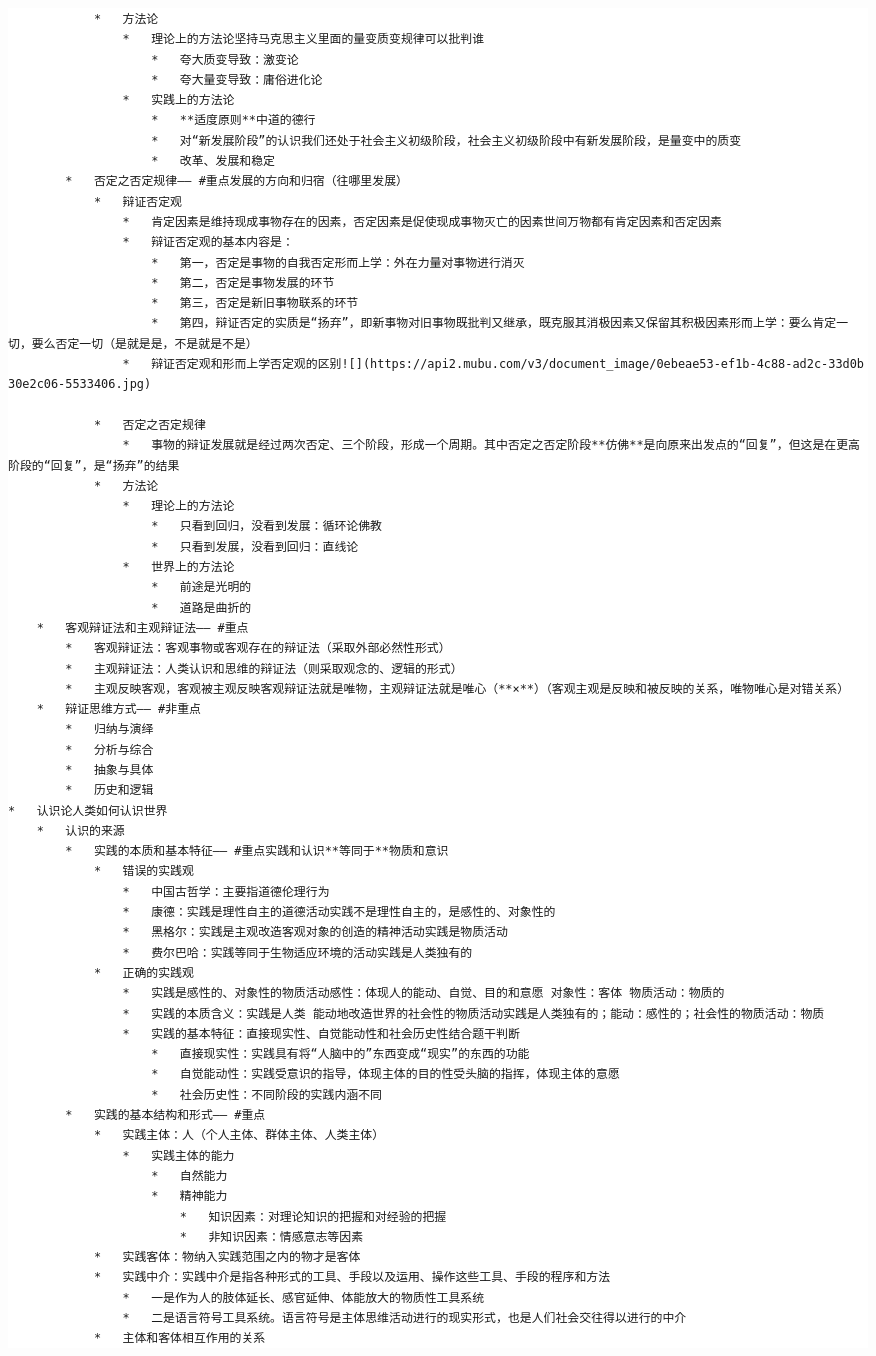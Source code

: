                 *   方法论
                    *   理论上的方法论坚持马克思主义里面的量变质变规律可以批判谁
                        *   夸大质变导致：激变论
                        *   夸大量变导致：庸俗进化论
                    *   实践上的方法论
                        *   **适度原则**中道的德行
                        *   对“新发展阶段”的认识我们还处于社会主义初级阶段，社会主义初级阶段中有新发展阶段，是量变中的质变
                        *   改革、发展和稳定
            *   否定之否定规律—— #重点发展的方向和归宿（往哪里发展）
                *   辩证否定观
                    *   肯定因素是维持现成事物存在的因素，否定因素是促使现成事物灭亡的因素世间万物都有肯定因素和否定因素
                    *   辩证否定观的基本内容是：
                        *   第一，否定是事物的自我否定形而上学：外在力量对事物进行消灭
                        *   第二，否定是事物发展的环节
                        *   第三，否定是新旧事物联系的环节
                        *   第四，辩证否定的实质是“扬弃”，即新事物对旧事物既批判又继承，既克服其消极因素又保留其积极因素形而上学：要么肯定一切，要么否定一切（是就是是，不是就是不是）
                    *   辩证否定观和形而上学否定观的区别![](https://api2.mubu.com/v3/document_image/0ebeae53-ef1b-4c88-ad2c-33d0b30e2c06-5533406.jpg)
                        
                *   否定之否定规律
                    *   事物的辩证发展就是经过两次否定、三个阶段，形成一个周期。其中否定之否定阶段**仿佛**是向原来出发点的“回复”，但这是在更高阶段的“回复”，是“扬弃”的结果
                *   方法论
                    *   理论上的方法论
                        *   只看到回归，没看到发展：循环论佛教
                        *   只看到发展，没看到回归：直线论
                    *   世界上的方法论
                        *   前途是光明的
                        *   道路是曲折的
        *   客观辩证法和主观辩证法—— #重点
            *   客观辩证法：客观事物或客观存在的辩证法（采取外部必然性形式）
            *   主观辩证法：人类认识和思维的辩证法（则采取观念的、逻辑的形式）
            *   主观反映客观，客观被主观反映客观辩证法就是唯物，主观辩证法就是唯心（**×**）（客观主观是反映和被反映的关系，唯物唯心是对错关系）
        *   辩证思维方式—— #非重点
            *   归纳与演绎
            *   分析与综合
            *   抽象与具体
            *   历史和逻辑
    *   认识论人类如何认识世界
        *   认识的来源
            *   实践的本质和基本特征—— #重点实践和认识**等同于**物质和意识
                *   错误的实践观
                    *   中国古哲学：主要指道德伦理行为
                    *   康德：实践是理性自主的道德活动实践不是理性自主的，是感性的、对象性的
                    *   黑格尔：实践是主观改造客观对象的创造的精神活动实践是物质活动
                    *   费尔巴哈：实践等同于生物适应环境的活动实践是人类独有的
                *   正确的实践观
                    *   实践是感性的、对象性的物质活动感性：体现人的能动、自觉、目的和意愿 对象性：客体 物质活动：物质的
                    *   实践的本质含义：实践是人类 能动地改造世界的社会性的物质活动实践是人类独有的；能动：感性的；社会性的物质活动：物质
                    *   实践的基本特征：直接现实性、自觉能动性和社会历史性结合题干判断
                        *   直接现实性：实践具有将“人脑中的”东西变成“现实”的东西的功能
                        *   自觉能动性：实践受意识的指导，体现主体的目的性受头脑的指挥，体现主体的意愿
                        *   社会历史性：不同阶段的实践内涵不同
            *   实践的基本结构和形式—— #重点
                *   实践主体：人（个人主体、群体主体、人类主体）
                    *   实践主体的能力
                        *   自然能力
                        *   精神能力
                            *   知识因素：对理论知识的把握和对经验的把握
                            *   非知识因素：情感意志等因素
                *   实践客体：物纳入实践范围之内的物才是客体
                *   实践中介：实践中介是指各种形式的工具、手段以及运用、操作这些工具、手段的程序和方法
                    *   一是作为人的肢体延长、感官延伸、体能放大的物质性工具系统
                    *   二是语言符号工具系统。语言符号是主体思维活动进行的现实形式，也是人们社会交往得以进行的中介
                *   主体和客体相互作用的关系